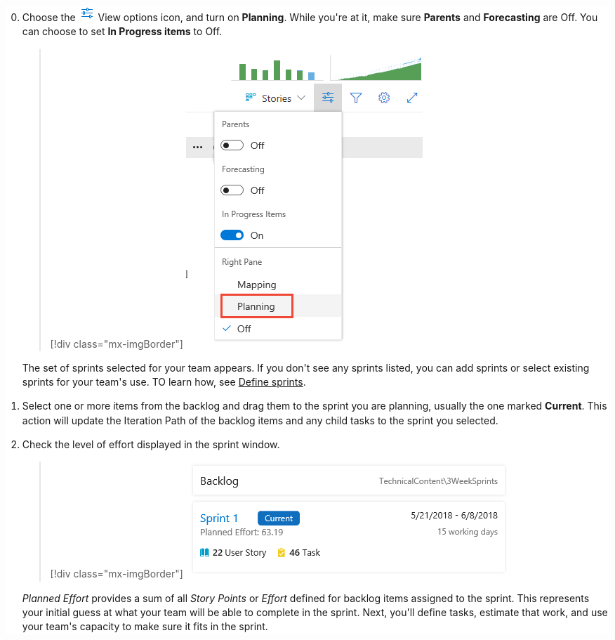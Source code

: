 0. Choose the ![](../../_img/icons/view-options-icon.png) View options icon, and turn on **Planning**. While you're at it, make sure **Parents** and **Forecasting** are Off. You can choose to set **In Progress items** to Off. 

	> [!div class="mx-imgBorder"]
	> ![Turn on sprint Planning](_img/assign-items-sprint/turn-on-planning.png)

	The set of sprints selected for your team appears. If you don't see any sprints listed, you can add sprints or select existing sprints for your team's use. TO learn how, see [Define sprints](define-sprints.md).  <!--- Check with Sondra about what permissions needed to add a sprint or select a sprint --> 

0. Select one or more items from the backlog and drag them to the sprint you are planning, usually the one marked **Current**. This action will update the Iteration Path of the backlog items and any child tasks to the sprint you selected. 

0. Check the level of effort displayed in the sprint window. 

	> [!div class="mx-imgBorder"]
	> ![Product backlog page, drag work items to sprint or assign to sprint through the context menu](_img/assign-items-sprint/sprint-window-effort.png)   

	*Planned Effort* provides a sum of all *Story Points* or *Effort* defined for backlog items assigned to the sprint. This represents your initial guess at what your team will be able to complete in the sprint. Next, you'll define tasks, estimate that work, and use your team's capacity to make sure it fits in the sprint. 
